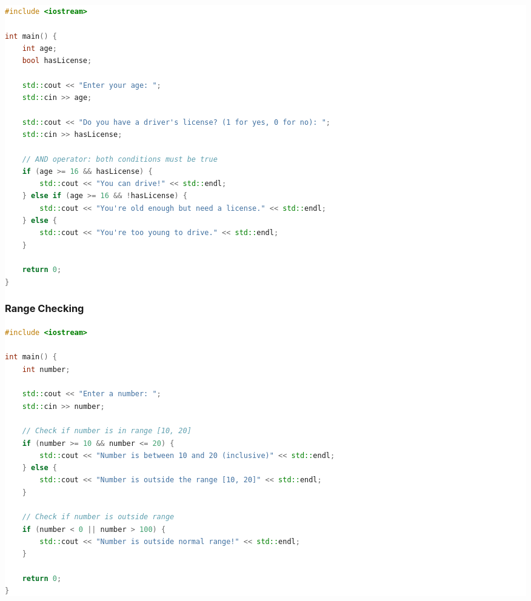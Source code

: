 ```cpp
#include <iostream>

int main() {
    int age;
    bool hasLicense;
    
    std::cout << "Enter your age: ";
    std::cin >> age;
    
    std::cout << "Do you have a driver's license? (1 for yes, 0 for no): ";
    std::cin >> hasLicense;
    
    // AND operator: both conditions must be true
    if (age >= 16 && hasLicense) {
        std::cout << "You can drive!" << std::endl;
    } else if (age >= 16 && !hasLicense) {
        std::cout << "You're old enough but need a license." << std::endl;
    } else {
        std::cout << "You're too young to drive." << std::endl;
    }
    
    return 0;
}
```

### Range Checking

```cpp
#include <iostream>

int main() {
    int number;
    
    std::cout << "Enter a number: ";
    std::cin >> number;
    
    // Check if number is in range [10, 20]
    if (number >= 10 && number <= 20) {
        std::cout << "Number is between 10 and 20 (inclusive)" << std::endl;
    } else {
        std::cout << "Number is outside the range [10, 20]" << std::endl;
    }
    
    // Check if number is outside range
    if (number < 0 || number > 100) {
        std::cout << "Number is outside normal range!" << std::endl;
    }
    
    return 0;
}
```
